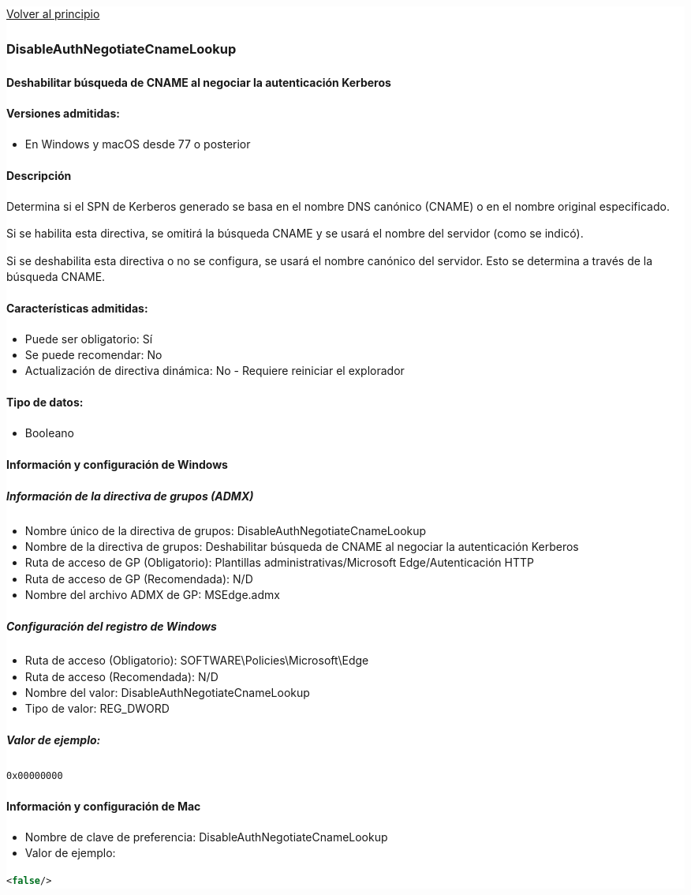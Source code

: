 
  [Volver al principio](#microsoft-edge:-directivas)

  ### DisableAuthNegotiateCnameLookup
  #### Deshabilitar búsqueda de CNAME al negociar la autenticación Kerberos
  
  
  #### Versiones admitidas:
  - En Windows y macOS desde 77 o posterior

  #### Descripción
  Determina si el SPN de Kerberos generado se basa en el nombre DNS canónico (CNAME) o en el nombre original especificado.

Si se habilita esta directiva, se omitirá la búsqueda CNAME y se usará el nombre del servidor (como se indicó).

Si se deshabilita esta directiva o no se configura, se usará el nombre canónico del servidor. Esto se determina a través de la búsqueda CNAME.

  #### Características admitidas:
  - Puede ser obligatorio: Sí
  - Se puede recomendar: No
  - Actualización de directiva dinámica: No - Requiere reiniciar el explorador

  #### Tipo de datos:
  - Booleano

  #### Información y configuración de Windows
  ##### Información de la directiva de grupos (ADMX)
  - Nombre único de la directiva de grupos: DisableAuthNegotiateCnameLookup
  - Nombre de la directiva de grupos: Deshabilitar búsqueda de CNAME al negociar la autenticación Kerberos
  - Ruta de acceso de GP (Obligatorio): Plantillas administrativas/Microsoft Edge/Autenticación HTTP
  - Ruta de acceso de GP (Recomendada): N/D
  - Nombre del archivo ADMX de GP: MSEdge.admx
  ##### Configuración del registro de Windows
  - Ruta de acceso (Obligatorio): SOFTWARE\Policies\Microsoft\Edge
  - Ruta de acceso (Recomendada): N/D
  - Nombre del valor: DisableAuthNegotiateCnameLookup
  - Tipo de valor: REG_DWORD
  ##### Valor de ejemplo:
```
0x00000000
```


  #### Información y configuración de Mac
  - Nombre de clave de preferencia: DisableAuthNegotiateCnameLookup
  - Valor de ejemplo:
``` xml
<false/>
```
  
